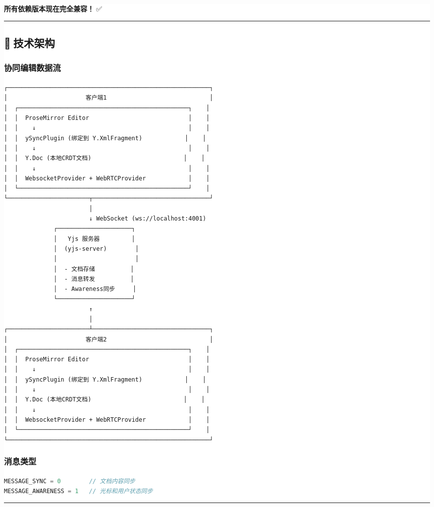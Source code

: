 **所有依赖版本现在完全兼容！** ✅

---

## 🔧 技术架构

### 协同编辑数据流

```
┌─────────────────────────────────────────────────────────┐
│                      客户端1                             │
│  ┌────────────────────────────────────────────────┐    │
│  │  ProseMirror Editor                            │    │
│  │    ↓                                           │    │
│  │  ySyncPlugin (绑定到 Y.XmlFragment)            │    │
│  │    ↓                                           │    │
│  │  Y.Doc (本地CRDT文档)                          │    │
│  │    ↓                                           │    │
│  │  WebsocketProvider + WebRTCProvider            │    │
│  └────────────────────────────────────────────────┘    │
└───────────────────────┬─────────────────────────────────┘
                        │
                        ↓ WebSocket (ws://localhost:4001)
              ┌─────────────────────┐
              │   Yjs 服务器         │
              │  (yjs-server)        │
              │                      │
              │  - 文档存储          │
              │  - 消息转发          │
              │  - Awareness同步     │
              └─────────────────────┘
                        ↑
                        │
┌───────────────────────┴─────────────────────────────────┐
│                      客户端2                             │
│  ┌────────────────────────────────────────────────┐    │
│  │  ProseMirror Editor                            │    │
│  │    ↓                                           │    │
│  │  ySyncPlugin (绑定到 Y.XmlFragment)            │    │
│  │    ↓                                           │    │
│  │  Y.Doc (本地CRDT文档)                          │    │
│  │    ↓                                           │    │
│  │  WebsocketProvider + WebRTCProvider            │    │
│  └────────────────────────────────────────────────┘    │
└─────────────────────────────────────────────────────────┘
```

### 消息类型

```javascript
MESSAGE_SYNC = 0        // 文档内容同步
MESSAGE_AWARENESS = 1   // 光标和用户状态同步
```

---
